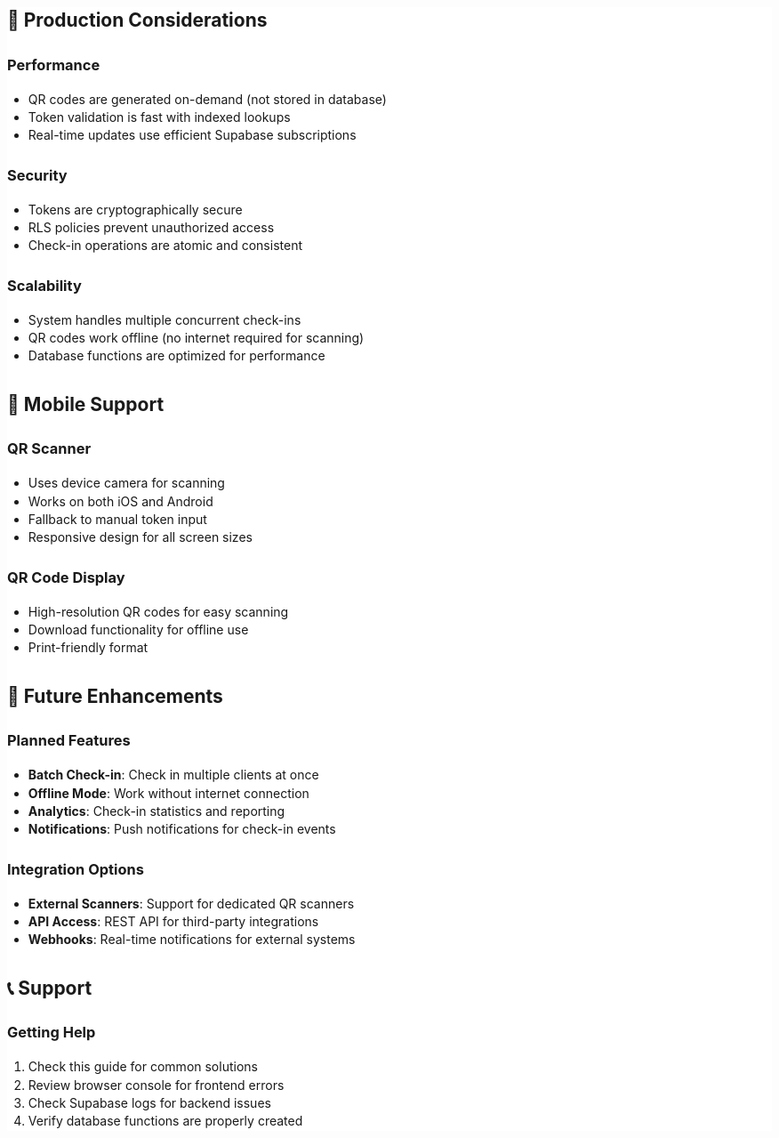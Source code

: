 ## 🚀 Production Considerations

### Performance
- QR codes are generated on-demand (not stored in database)
- Token validation is fast with indexed lookups
- Real-time updates use efficient Supabase subscriptions

### Security
- Tokens are cryptographically secure
- RLS policies prevent unauthorized access
- Check-in operations are atomic and consistent

### Scalability
- System handles multiple concurrent check-ins
- QR codes work offline (no internet required for scanning)
- Database functions are optimized for performance

## 📱 Mobile Support

### QR Scanner
- Uses device camera for scanning
- Works on both iOS and Android
- Fallback to manual token input
- Responsive design for all screen sizes

### QR Code Display
- High-resolution QR codes for easy scanning
- Download functionality for offline use
- Print-friendly format

## 🔄 Future Enhancements

### Planned Features
- **Batch Check-in**: Check in multiple clients at once
- **Offline Mode**: Work without internet connection
- **Analytics**: Check-in statistics and reporting
- **Notifications**: Push notifications for check-in events

### Integration Options
- **External Scanners**: Support for dedicated QR scanners
- **API Access**: REST API for third-party integrations
- **Webhooks**: Real-time notifications for external systems

## 📞 Support

### Getting Help
1. Check this guide for common solutions
2. Review browser console for frontend errors
3. Check Supabase logs for backend issues
4. Verify database functions are properly created
